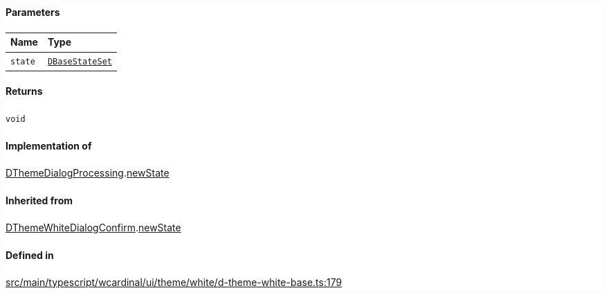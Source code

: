 #### Parameters

| Name | Type |
| :------ | :------ |
| `state` | [`DBaseStateSet`](../interfaces/DBaseStateSet.md) |

#### Returns

`void`

#### Implementation of

[DThemeDialogProcessing](../interfaces/DThemeDialogProcessing.md).[newState](../interfaces/DThemeDialogProcessing.md#newstate)

#### Inherited from

[DThemeWhiteDialogConfirm](DThemeWhiteDialogConfirm.md).[newState](DThemeWhiteDialogConfirm.md#newstate)

#### Defined in

[src/main/typescript/wcardinal/ui/theme/white/d-theme-white-base.ts:179](https://github.com/winter-cardinal/winter-cardinal-ui/blob/v0.407.0/src/main/typescript/wcardinal/ui/theme/white/d-theme-white-base.ts#L179)
